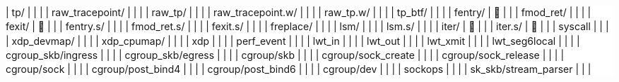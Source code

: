 | tp/                   |         |            |
| raw_tracepoint/       |         |            |
| raw_tp/               |         |            |
| raw_tracepoint.w/     |         |            |
| raw_tp.w/             |         |            |
| tp_btf/               |         |            |
| fentry/               | 📅       |            |
| fmod_ret/             |         |            |
| fexit/                | 📅       |            |
| fentry.s/             |         |            |
| fmod_ret.s/           |         |            |
| fexit.s/              |         |            |
| freplace/             |         |            |
| lsm/                  |         |            |
| lsm.s/                |         |            |
| iter/                 | 📅       |            |
| iter.s/               | 📅       |            |
| syscall               |         |            |
| xdp_devmap/           |         |            |
| xdp_cpumap/           |         |            |
| xdp                   |         |            |
| perf_event            |         |            |
| lwt_in                |         |            |
| lwt_out               |         |            |
| lwt_xmit              |         |            |
| lwt_seg6local         |         |            |
| cgroup_skb/ingress    |         |            |
| cgroup_skb/egress     |         |            |
| cgroup/skb            |         |            |
| cgroup/sock_create    |         |            |
| cgroup/sock_release   |         |            |
| cgroup/sock           |         |            |
| cgroup/post_bind4     |         |            |
| cgroup/post_bind6     |         |            |
| cgroup/dev            |         |            |
| sockops               |         |            |
| sk_skb/stream_parser  |         |            |